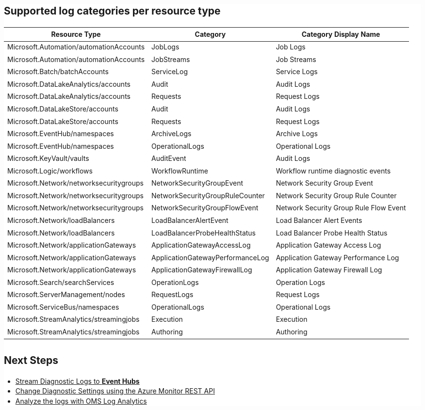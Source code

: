 ## Supported log categories per resource type

|Resource Type|Category|Category Display Name|
|---|---|---|
|Microsoft.Automation/automationAccounts|JobLogs|Job Logs|
|Microsoft.Automation/automationAccounts|JobStreams|Job Streams|
|Microsoft.Batch/batchAccounts|ServiceLog|Service Logs|
|Microsoft.DataLakeAnalytics/accounts|Audit|Audit Logs|
|Microsoft.DataLakeAnalytics/accounts|Requests|Request Logs|
|Microsoft.DataLakeStore/accounts|Audit|Audit Logs|
|Microsoft.DataLakeStore/accounts|Requests|Request Logs|
|Microsoft.EventHub/namespaces|ArchiveLogs|Archive Logs|
|Microsoft.EventHub/namespaces|OperationalLogs|Operational Logs|
|Microsoft.KeyVault/vaults|AuditEvent|Audit Logs|
|Microsoft.Logic/workflows|WorkflowRuntime|Workflow runtime diagnostic events|
|Microsoft.Network/networksecuritygroups|NetworkSecurityGroupEvent|Network Security Group Event|
|Microsoft.Network/networksecuritygroups|NetworkSecurityGroupRuleCounter|Network Security Group Rule Counter|
|Microsoft.Network/networksecuritygroups|NetworkSecurityGroupFlowEvent|Network Security Group Rule Flow Event|
|Microsoft.Network/loadBalancers|LoadBalancerAlertEvent|Load Balancer Alert Events|
|Microsoft.Network/loadBalancers|LoadBalancerProbeHealthStatus|Load Balancer Probe Health Status|
|Microsoft.Network/applicationGateways|ApplicationGatewayAccessLog|Application Gateway Access Log|
|Microsoft.Network/applicationGateways|ApplicationGatewayPerformanceLog|Application Gateway Performance Log|
|Microsoft.Network/applicationGateways|ApplicationGatewayFirewallLog|Application Gateway Firewall Log|
|Microsoft.Search/searchServices|OperationLogs|Operation Logs|
|Microsoft.ServerManagement/nodes|RequestLogs|Request Logs|
|Microsoft.ServiceBus/namespaces|OperationalLogs|Operational Logs|
|Microsoft.StreamAnalytics/streamingjobs|Execution|Execution|
|Microsoft.StreamAnalytics/streamingjobs|Authoring|Authoring|

## Next Steps
- [Stream Diagnostic Logs to **Event Hubs**](monitoring-stream-diagnostic-logs-to-event-hubs.md)
- [Change Diagnostic Settings using the Azure Monitor REST API](https://msdn.microsoft.com/library/azure/dn931931.aspx)
- [Analyze the logs with OMS Log Analytics](../log-analytics/log-analytics-azure-storage-json.md)
